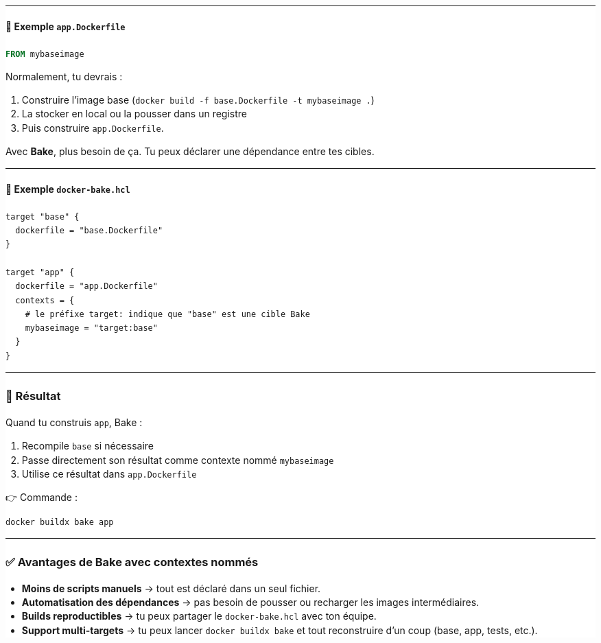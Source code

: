 ***

#### 📝 Exemple `app.Dockerfile`

```dockerfile
FROM mybaseimage
```

Normalement, tu devrais :

1. Construire l’image base (`docker build -f base.Dockerfile -t mybaseimage .`)
2. La stocker en local ou la pousser dans un registre
3. Puis construire `app.Dockerfile`.

Avec **Bake**, plus besoin de ça. Tu peux déclarer une dépendance entre tes cibles.

***

#### 📝 Exemple `docker-bake.hcl`

```hcl
target "base" {
  dockerfile = "base.Dockerfile"
}

target "app" {
  dockerfile = "app.Dockerfile"
  contexts = {
    # le préfixe target: indique que "base" est une cible Bake
    mybaseimage = "target:base"
  }
}
```

***

### 🔹 Résultat

Quand tu construis `app`, Bake :

1. Recompile `base` si nécessaire
2. Passe directement son résultat comme contexte nommé `mybaseimage`
3. Utilise ce résultat dans `app.Dockerfile`

👉 Commande :

```bash
docker buildx bake app
```

***

### ✅ Avantages de Bake avec contextes nommés

* **Moins de scripts manuels** → tout est déclaré dans un seul fichier.
* **Automatisation des dépendances** → pas besoin de pousser ou recharger les images intermédiaires.
* **Builds reproductibles** → tu peux partager le `docker-bake.hcl` avec ton équipe.
* **Support multi-targets** → tu peux lancer `docker buildx bake` et tout reconstruire d’un coup (base, app, tests, etc.).
